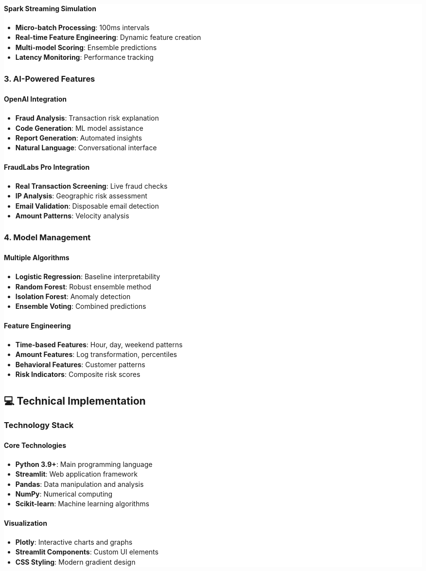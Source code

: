 #### Spark Streaming Simulation
- **Micro-batch Processing**: 100ms intervals
- **Real-time Feature Engineering**: Dynamic feature creation
- **Multi-model Scoring**: Ensemble predictions
- **Latency Monitoring**: Performance tracking

### 3. AI-Powered Features

#### OpenAI Integration
- **Fraud Analysis**: Transaction risk explanation
- **Code Generation**: ML model assistance
- **Report Generation**: Automated insights
- **Natural Language**: Conversational interface

#### FraudLabs Pro Integration
- **Real Transaction Screening**: Live fraud checks
- **IP Analysis**: Geographic risk assessment
- **Email Validation**: Disposable email detection
- **Amount Patterns**: Velocity analysis

### 4. Model Management

#### Multiple Algorithms
- **Logistic Regression**: Baseline interpretability
- **Random Forest**: Robust ensemble method
- **Isolation Forest**: Anomaly detection
- **Ensemble Voting**: Combined predictions

#### Feature Engineering
- **Time-based Features**: Hour, day, weekend patterns
- **Amount Features**: Log transformation, percentiles
- **Behavioral Features**: Customer patterns
- **Risk Indicators**: Composite risk scores

## 💻 Technical Implementation

### Technology Stack

#### Core Technologies
- **Python 3.9+**: Main programming language
- **Streamlit**: Web application framework
- **Pandas**: Data manipulation and analysis
- **NumPy**: Numerical computing
- **Scikit-learn**: Machine learning algorithms

#### Visualization
- **Plotly**: Interactive charts and graphs
- **Streamlit Components**: Custom UI elements
- **CSS Styling**: Modern gradient design
